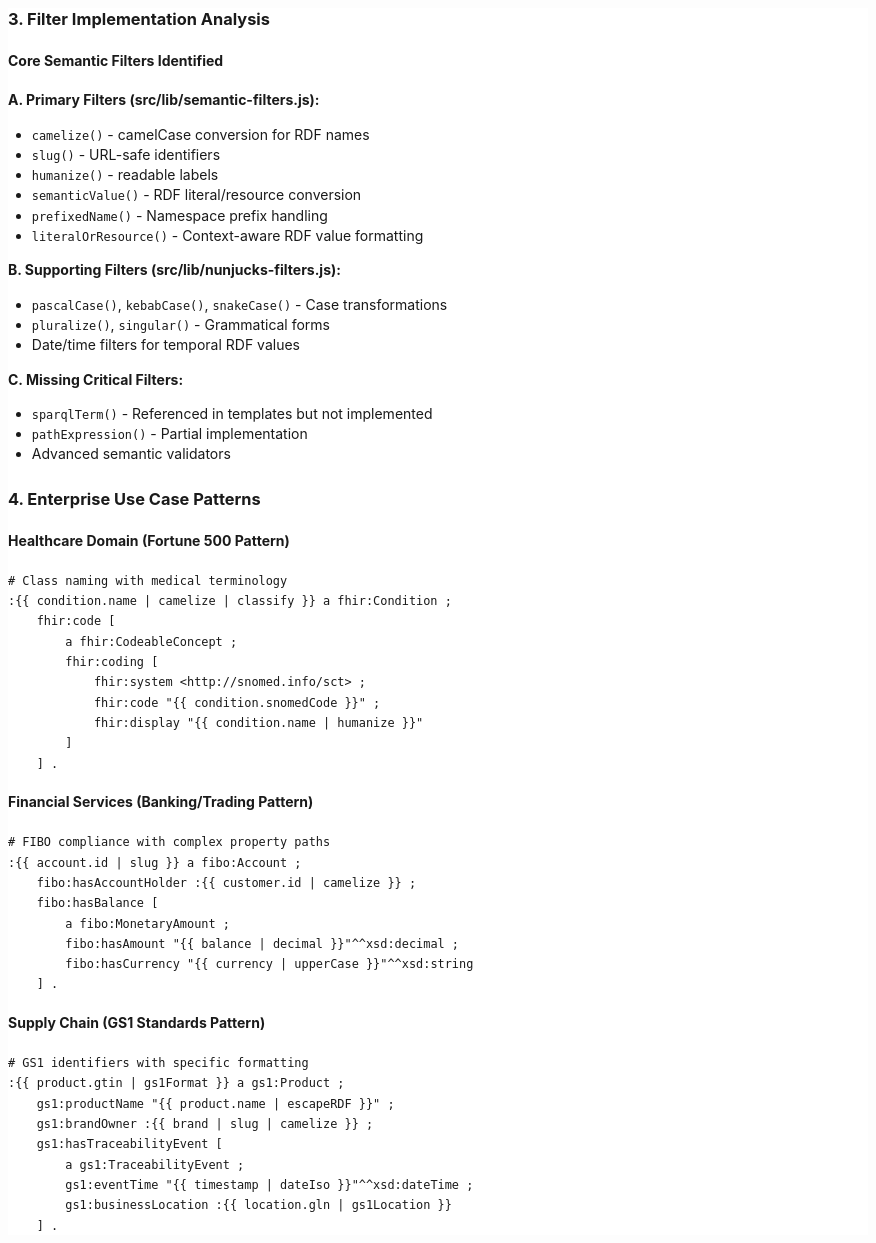 ### 3. Filter Implementation Analysis

#### Core Semantic Filters Identified

**A. Primary Filters (src/lib/semantic-filters.js):**
- `camelize()` - camelCase conversion for RDF names
- `slug()` - URL-safe identifiers
- `humanize()` - readable labels
- `semanticValue()` - RDF literal/resource conversion
- `prefixedName()` - Namespace prefix handling
- `literalOrResource()` - Context-aware RDF value formatting

**B. Supporting Filters (src/lib/nunjucks-filters.js):**
- `pascalCase()`, `kebabCase()`, `snakeCase()` - Case transformations
- `pluralize()`, `singular()` - Grammatical forms
- Date/time filters for temporal RDF values

**C. Missing Critical Filters:**
- `sparqlTerm()` - Referenced in templates but not implemented
- `pathExpression()` - Partial implementation
- Advanced semantic validators

### 4. Enterprise Use Case Patterns

#### Healthcare Domain (Fortune 500 Pattern)
```turtle
# Class naming with medical terminology
:{{ condition.name | camelize | classify }} a fhir:Condition ;
    fhir:code [
        a fhir:CodeableConcept ;
        fhir:coding [
            fhir:system <http://snomed.info/sct> ;
            fhir:code "{{ condition.snomedCode }}" ;
            fhir:display "{{ condition.name | humanize }}"
        ]
    ] .
```

#### Financial Services (Banking/Trading Pattern)
```turtle
# FIBO compliance with complex property paths
:{{ account.id | slug }} a fibo:Account ;
    fibo:hasAccountHolder :{{ customer.id | camelize }} ;
    fibo:hasBalance [
        a fibo:MonetaryAmount ;
        fibo:hasAmount "{{ balance | decimal }}"^^xsd:decimal ;
        fibo:hasCurrency "{{ currency | upperCase }}"^^xsd:string
    ] .
```

#### Supply Chain (GS1 Standards Pattern)
```turtle
# GS1 identifiers with specific formatting
:{{ product.gtin | gs1Format }} a gs1:Product ;
    gs1:productName "{{ product.name | escapeRDF }}" ;
    gs1:brandOwner :{{ brand | slug | camelize }} ;
    gs1:hasTraceabilityEvent [
        a gs1:TraceabilityEvent ;
        gs1:eventTime "{{ timestamp | dateIso }}"^^xsd:dateTime ;
        gs1:businessLocation :{{ location.gln | gs1Location }}
    ] .
```
